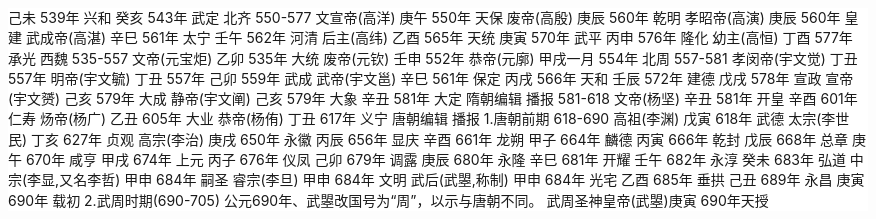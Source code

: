 己未 539年 兴和
癸亥 543年 武定
北齐
550-577
文宣帝(高洋) 庚午 550年 天保
废帝(高殷) 庚辰 560年 乾明
孝昭帝(高演) 庚辰 560年 皇建
武成帝(高湛) 辛巳 561年 太宁
壬午 562年 河清
后主(高纬) 乙酉 565年 天统
庚寅 570年 武平
丙申 576年 隆化
幼主(高恒) 丁酉 577年 承光
西魏
535-557
文帝(元宝炬) 乙卯 535年 大统
废帝(元钦) 壬申 552年
恭帝(元廓) 甲戌一月 554年
北周
557-581
孝闵帝(宇文觉) 丁丑 557年
明帝(宇文毓) 丁丑 557年
己卯 559年 武成
武帝(宇文邕) 辛巳 561年 保定
丙戌 566年 天和
壬辰 572年 建德
戊戌 578年 宣政
宣帝(宇文赟) 己亥 579年 大成
静帝(宇文阐) 己亥 579年 大象
辛丑 581年 大定
隋朝编辑 播报
581-618
文帝(杨坚) 辛丑 581年 开皇
辛酉 601年 仁寿
炀帝(杨广) 乙丑 605年 大业
恭帝(杨侑) 丁丑 617年 义宁
唐朝编辑 播报
1.唐朝前期
618-690
高祖(李渊) 戊寅 618年 武德
太宗(李世民) 丁亥 627年 贞观
高宗(李治) 庚戌 650年 永徽
丙辰 656年 显庆
辛酉 661年 龙朔
甲子 664年 麟德
丙寅 666年 乾封
戊辰 668年 总章
庚午 670年 咸亨
甲戌 674年 上元
丙子 676年 仪凤
己卯 679年 调露
庚辰 680年 永隆
辛巳 681年 开耀
壬午 682年 永淳
癸未 683年 弘道
中宗(李显,又名李哲) 甲申 684年 嗣圣
睿宗(李旦) 甲申 684年 文明
武后(武曌,称制) 甲申 684年 光宅
乙酉 685年 垂拱
己丑 689年 永昌
庚寅 690年 载初
2.武周时期(690-705)
公元690年、武曌改国号为“周”，以示与唐朝不同。
武周圣神皇帝(武曌)庚寅 690年天授